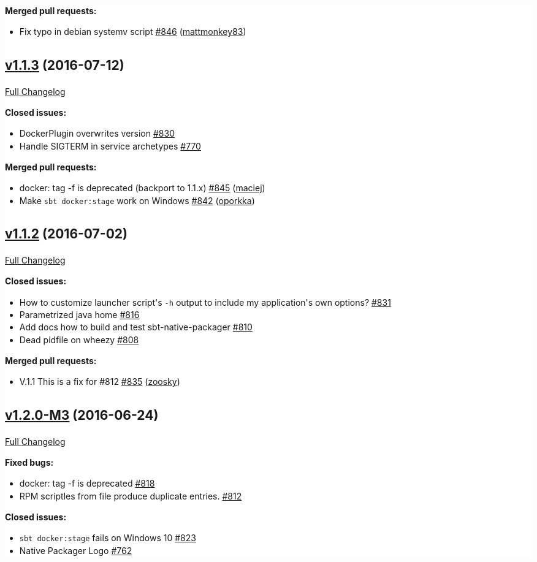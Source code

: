 **Merged pull requests:**

- Fix typo in debian systemv script [\#846](https://github.com/sbt/sbt-native-packager/pull/846) ([mattmonkey83](https://github.com/mattmonkey83))

## [v1.1.3](https://github.com/sbt/sbt-native-packager/tree/v1.1.3) (2016-07-12)

[Full Changelog](https://github.com/sbt/sbt-native-packager/compare/v1.1.2...v1.1.3)

**Closed issues:**

- DockerPlugin overwrites version [\#830](https://github.com/sbt/sbt-native-packager/issues/830)
- Handle SIGTERM in service archetypes [\#770](https://github.com/sbt/sbt-native-packager/issues/770)

**Merged pull requests:**

- docker: tag -f is deprecated \(backport to 1.1.x\) [\#845](https://github.com/sbt/sbt-native-packager/pull/845) ([maciej](https://github.com/maciej))
- Make `sbt docker:stage` work on Windows [\#842](https://github.com/sbt/sbt-native-packager/pull/842) ([oporkka](https://github.com/oporkka))

## [v1.1.2](https://github.com/sbt/sbt-native-packager/tree/v1.1.2) (2016-07-02)

[Full Changelog](https://github.com/sbt/sbt-native-packager/compare/v1.2.0-M3...v1.1.2)

**Closed issues:**

- How to customize launcher script's `-h` output to include my application's own options? [\#831](https://github.com/sbt/sbt-native-packager/issues/831)
- Parametrized java home [\#816](https://github.com/sbt/sbt-native-packager/issues/816)
- Add docs how to build and test sbt-native-packager [\#810](https://github.com/sbt/sbt-native-packager/issues/810)
- Dead pidfile on wheezy [\#808](https://github.com/sbt/sbt-native-packager/issues/808)

**Merged pull requests:**

- V.1.1 This is a fix for \#812  [\#835](https://github.com/sbt/sbt-native-packager/pull/835) ([zoosky](https://github.com/zoosky))

## [v1.2.0-M3](https://github.com/sbt/sbt-native-packager/tree/v1.2.0-M3) (2016-06-24)

[Full Changelog](https://github.com/sbt/sbt-native-packager/compare/v1.2.0-M2...v1.2.0-M3)

**Fixed bugs:**

- docker: tag -f is deprecated [\#818](https://github.com/sbt/sbt-native-packager/issues/818)
- RPM scriptles from file produce duplicate entries. [\#812](https://github.com/sbt/sbt-native-packager/issues/812)

**Closed issues:**

- `sbt docker:stage` fails on Windows 10 [\#823](https://github.com/sbt/sbt-native-packager/issues/823)
- Native Packager Logo [\#762](https://github.com/sbt/sbt-native-packager/issues/762)
